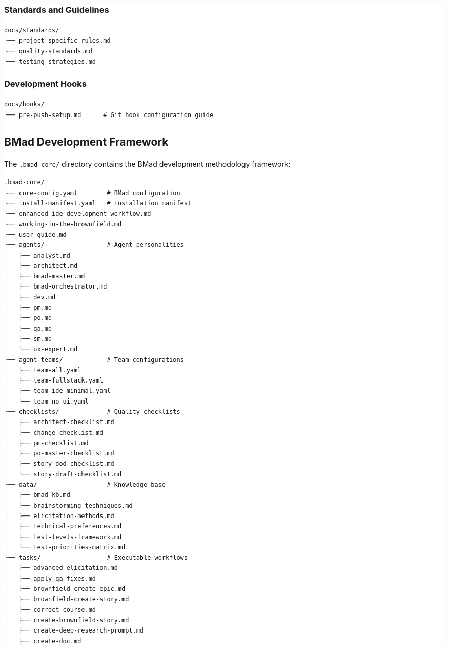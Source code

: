 ### Standards and Guidelines
```
docs/standards/
├── project-specific-rules.md
├── quality-standards.md
└── testing-strategies.md
```

### Development Hooks
```
docs/hooks/
└── pre-push-setup.md      # Git hook configuration guide
```

## BMad Development Framework

The `.bmad-core/` directory contains the BMad development methodology framework:

```
.bmad-core/
├── core-config.yaml        # BMad configuration
├── install-manifest.yaml   # Installation manifest
├── enhanced-ide-development-workflow.md
├── working-in-the-brownfield.md
├── user-guide.md
├── agents/                 # Agent personalities
│   ├── analyst.md
│   ├── architect.md
│   ├── bmad-master.md
│   ├── bmad-orchestrator.md
│   ├── dev.md
│   ├── pm.md
│   ├── po.md
│   ├── qa.md
│   ├── sm.md
│   └── ux-expert.md
├── agent-teams/            # Team configurations
│   ├── team-all.yaml
│   ├── team-fullstack.yaml
│   ├── team-ide-minimal.yaml
│   └── team-no-ui.yaml
├── checklists/             # Quality checklists
│   ├── architect-checklist.md
│   ├── change-checklist.md
│   ├── pm-checklist.md
│   ├── po-master-checklist.md
│   ├── story-dod-checklist.md
│   └── story-draft-checklist.md
├── data/                   # Knowledge base
│   ├── bmad-kb.md
│   ├── brainstorming-techniques.md
│   ├── elicitation-methods.md
│   ├── technical-preferences.md
│   ├── test-levels-framework.md
│   └── test-priorities-matrix.md
├── tasks/                  # Executable workflows
│   ├── advanced-elicitation.md
│   ├── apply-qa-fixes.md
│   ├── brownfield-create-epic.md
│   ├── brownfield-create-story.md
│   ├── correct-course.md
│   ├── create-brownfield-story.md
│   ├── create-deep-research-prompt.md
│   ├── create-doc.md
```